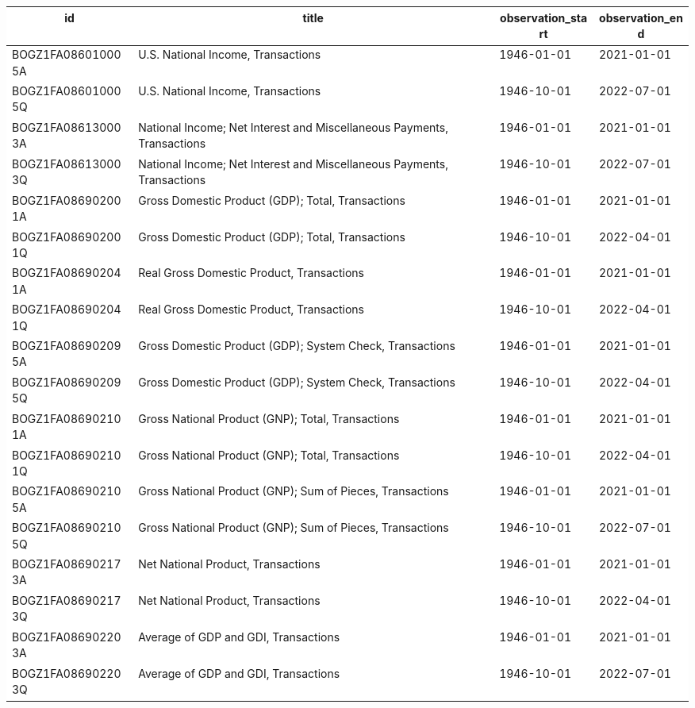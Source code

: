 | id                | title                                                                                                                                                                                                                          | observation_start   | observation_end   |
|-------------------|--------------------------------------------------------------------------------------------------------------------------------------------------------------------------------------------------------------------------------|---------------------|-------------------|
| BOGZ1FA086010005A | U.S. National Income, Transactions                                                                                                                                                                                             | 1946-01-01          | 2021-01-01        |
| BOGZ1FA086010005Q | U.S. National Income, Transactions                                                                                                                                                                                             | 1946-10-01          | 2022-07-01        |
| BOGZ1FA086130003A | National Income; Net Interest and Miscellaneous Payments, Transactions                                                                                                                                                         | 1946-01-01          | 2021-01-01        |
| BOGZ1FA086130003Q | National Income; Net Interest and Miscellaneous Payments, Transactions                                                                                                                                                         | 1946-10-01          | 2022-07-01        |
| BOGZ1FA086902001A | Gross Domestic Product (GDP); Total, Transactions                                                                                                                                                                              | 1946-01-01          | 2021-01-01        |
| BOGZ1FA086902001Q | Gross Domestic Product (GDP); Total, Transactions                                                                                                                                                                              | 1946-10-01          | 2022-04-01        |
| BOGZ1FA086902041A | Real Gross Domestic Product, Transactions                                                                                                                                                                                      | 1946-01-01          | 2021-01-01        |
| BOGZ1FA086902041Q | Real Gross Domestic Product, Transactions                                                                                                                                                                                      | 1946-10-01          | 2022-04-01        |
| BOGZ1FA086902095A | Gross Domestic Product (GDP); System Check, Transactions                                                                                                                                                                       | 1946-01-01          | 2021-01-01        |
| BOGZ1FA086902095Q | Gross Domestic Product (GDP); System Check, Transactions                                                                                                                                                                       | 1946-10-01          | 2022-04-01        |
| BOGZ1FA086902101A | Gross National Product (GNP); Total, Transactions                                                                                                                                                                              | 1946-01-01          | 2021-01-01        |
| BOGZ1FA086902101Q | Gross National Product (GNP); Total, Transactions                                                                                                                                                                              | 1946-10-01          | 2022-04-01        |
| BOGZ1FA086902105A | Gross National Product (GNP); Sum of Pieces, Transactions                                                                                                                                                                      | 1946-01-01          | 2021-01-01        |
| BOGZ1FA086902105Q | Gross National Product (GNP); Sum of Pieces, Transactions                                                                                                                                                                      | 1946-10-01          | 2022-07-01        |
| BOGZ1FA086902173A | Net National Product, Transactions                                                                                                                                                                                             | 1946-01-01          | 2021-01-01        |
| BOGZ1FA086902173Q | Net National Product, Transactions                                                                                                                                                                                             | 1946-10-01          | 2022-04-01        |
| BOGZ1FA086902203A | Average of GDP and GDI, Transactions                                                                                                                                                                                           | 1946-01-01          | 2021-01-01        |
| BOGZ1FA086902203Q | Average of GDP and GDI, Transactions                                                                                                                                                                                           | 1946-10-01          | 2022-07-01        |